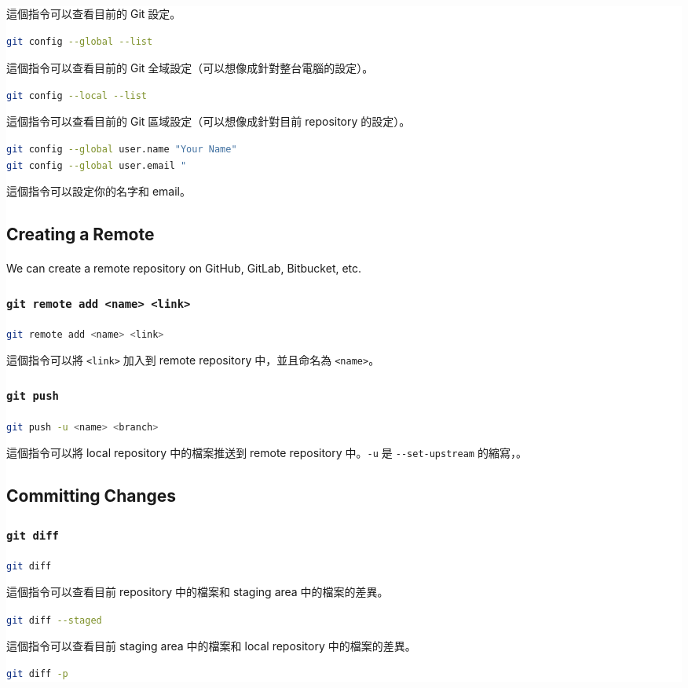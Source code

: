 這個指令可以查看目前的 Git 設定。

```bash
git config --global --list
```

這個指令可以查看目前的 Git 全域設定（可以想像成針對整台電腦的設定）。

```bash
git config --local --list
```

這個指令可以查看目前的 Git 區域設定（可以想像成針對目前 repository 的設定）。

```bash
git config --global user.name "Your Name"
git config --global user.email "
```

這個指令可以設定你的名字和 email。

## Creating a Remote

We can create a remote repository on GitHub, GitLab, Bitbucket, etc.

### `git remote add <name> <link>`

```bash
git remote add <name> <link>
```

這個指令可以將 `<link>` 加入到 remote repository 中，並且命名為 `<name>`。

### `git push`

```bash
git push -u <name> <branch>
```

這個指令可以將 local repository 中的檔案推送到 remote repository 中。`-u` 是 `--set-upstream` 的縮寫，。

## Committing Changes

### `git diff`

```bash
git diff
```

這個指令可以查看目前 repository 中的檔案和 staging area 中的檔案的差異。

```bash
git diff --staged
```

這個指令可以查看目前 staging area 中的檔案和 local repository 中的檔案的差異。

```bash
git diff -p
```
